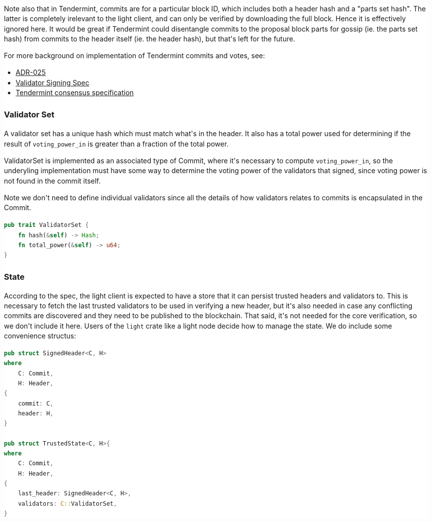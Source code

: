 Note also that in Tendermint, commits are for a particular block ID, which
includes both a header hash and a "parts set hash". The latter is completely
irelevant to the light client, and can only be verified by downloading the full
block. Hence it is effectively ignored here. It would be great if Tendermint
could disentangle commits to the proposal block parts for gossip (ie. the parts
set hash) from commits to the header itself (ie. the header hash), but that's
left for the future.

For more background on implementation of Tendermint commits and votes, see:
- [ADR-025](https://github.com/tendermint/tendermint/blob/main/docs/architecture/adr-025-commit.md)
- [Validator Signing Spec](https://github.com/tendermint/tendermint/blob/main/docs/spec/consensus/signing.md)
- [Tendermint consensus specification](https://arxiv.org/abs/1807.04938)

### Validator Set

A validator set has a unique hash which must match what's in the header.
It also has a total power used for determining if the result of `voting_power_in` is greater
than a fraction of the total power. 

ValidatorSet is implemented as an associated type of Commit, where it's
necessary to compute `voting_power_in`, so the underyling implementation must
have some way to determine the voting power of the validators that signed, 
since voting power is not found in the commit itself. 

Note we don't need to define individual validators since all the details of how validators relates to commits
is encapsulated in the Commit.

```rust
pub trait ValidatorSet {
    fn hash(&self) -> Hash;
    fn total_power(&self) -> u64;
}
```

### State

According to the spec, the light client is expected to have a store that it can
persist trusted headers and validators to. This is necessary to fetch the last trusted
validators to be used in verifying a new header, but it's also needed in case
any conflicting commits are discovered and they need to be published to the
blockchain. That said, it's not needed for the core verification, so we don't
include it here. Users of the `light` crate like a light node decide how to
manage the state. We do include some convenience structus:

```rust
pub struct SignedHeader<C, H> 
where 
    C: Commit, 
    H: Header,
{
    commit: C,
    header: H,
}

pub struct TrustedState<C, H>{
where 
    C: Commit, 
    H: Header,
{
    last_header: SignedHeader<C, H>,
    validators: C::ValidatorSet,
}
```
